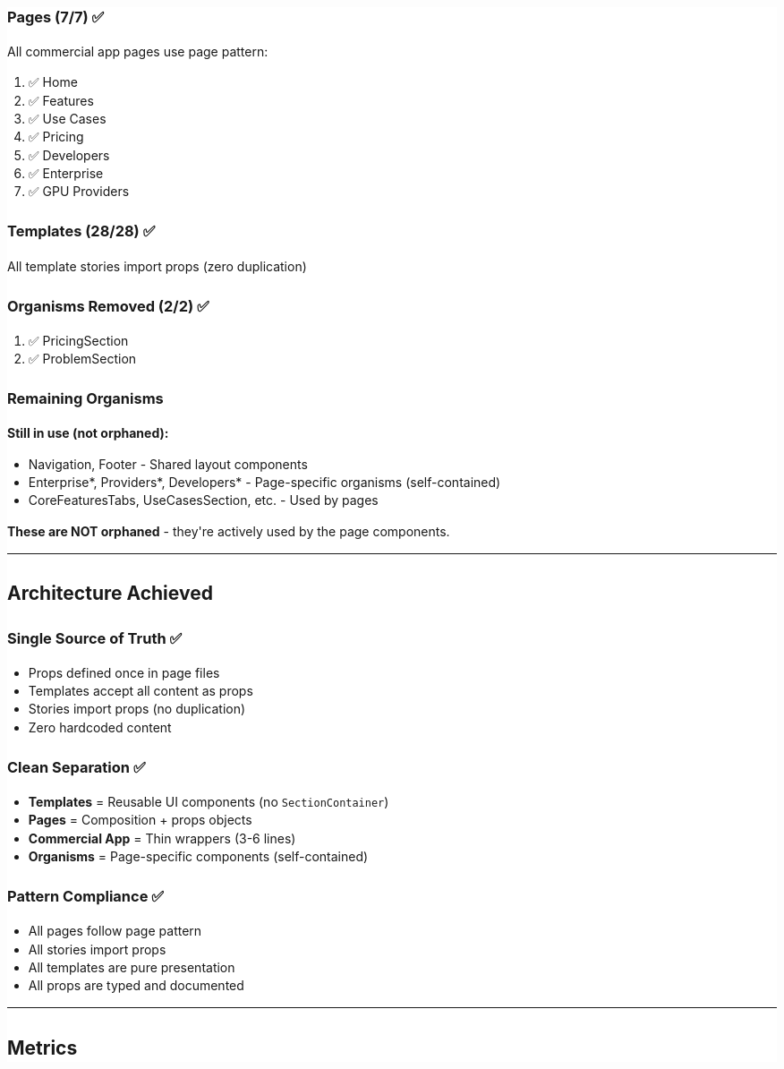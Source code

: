 ### Pages (7/7) ✅
All commercial app pages use page pattern:
1. ✅ Home
2. ✅ Features
3. ✅ Use Cases
4. ✅ Pricing
5. ✅ Developers
6. ✅ Enterprise
7. ✅ GPU Providers

### Templates (28/28) ✅
All template stories import props (zero duplication)

### Organisms Removed (2/2) ✅
1. ✅ PricingSection
2. ✅ ProblemSection

### Remaining Organisms
**Still in use (not orphaned):**
- Navigation, Footer - Shared layout components
- Enterprise*, Providers*, Developers* - Page-specific organisms (self-contained)
- CoreFeaturesTabs, UseCasesSection, etc. - Used by pages

**These are NOT orphaned** - they're actively used by the page components.

---

## Architecture Achieved

### Single Source of Truth ✅
- Props defined once in page files
- Templates accept all content as props
- Stories import props (no duplication)
- Zero hardcoded content

### Clean Separation ✅
- **Templates** = Reusable UI components (no `SectionContainer`)
- **Pages** = Composition + props objects
- **Commercial App** = Thin wrappers (3-6 lines)
- **Organisms** = Page-specific components (self-contained)

### Pattern Compliance ✅
- All pages follow page pattern
- All stories import props
- All templates are pure presentation
- All props are typed and documented

---

## Metrics
